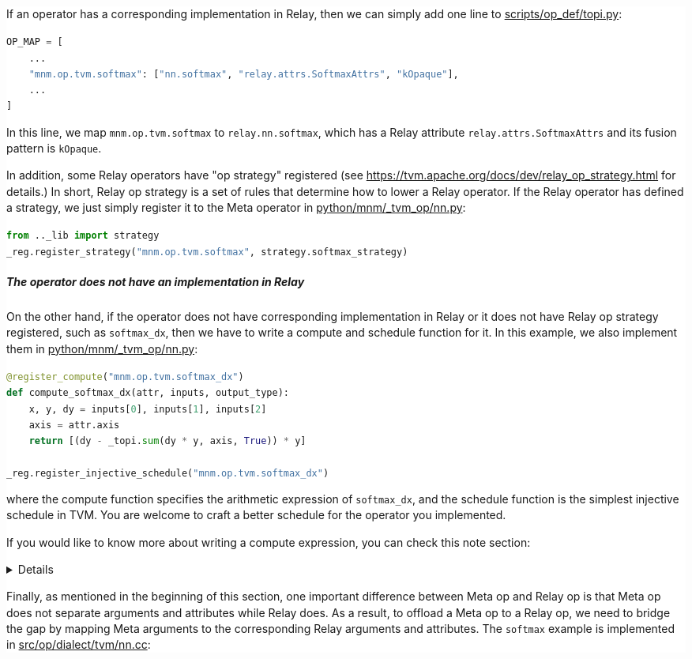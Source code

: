 If an operator has a corresponding implementation in Relay, then we can simply add one line to [scripts/op_def/topi.py](https://github.com/meta-project/meta/blob/3977c035cd6571a4c2504be88701c39550b56d11/scripts/op_def/topi.py):

```python
OP_MAP = [
    ...
    "mnm.op.tvm.softmax": ["nn.softmax", "relay.attrs.SoftmaxAttrs", "kOpaque"],
    ...
]
```

In this line, we map `mnm.op.tvm.softmax` to `relay.nn.softmax`, which has a Relay attribute `relay.attrs.SoftmaxAttrs` and its fusion pattern is `kOpaque`.

In addition, some Relay operators have "op strategy" registered (see https://tvm.apache.org/docs/dev/relay_op_strategy.html for details.) In short, Relay op strategy is a set of rules that determine how to lower a Relay operator. If the Relay operator has defined a strategy, we just simply register it to the Meta operator in [python/mnm/_tvm_op/nn.py](https://github.com/meta-project/meta/blob/3977c035cd6571a4c2504be88701c39550b56d11/python/mnm/_tvm_op/nn.py):

```python
from .._lib import strategy
_reg.register_strategy("mnm.op.tvm.softmax", strategy.softmax_strategy)
```

##### The operator does not have an implementation in Relay

On the other hand, if the operator does not have corresponding implementation in Relay or it does not have Relay op strategy registered, such as `softmax_dx`, then we have to write a compute and schedule function for it. In this example, we also implement them in [python/mnm/_tvm_op/nn.py](https://github.com/meta-project/meta/blob/3977c035cd6571a4c2504be88701c39550b56d11/python/mnm/_tvm_op/nn.py):

```python
@register_compute("mnm.op.tvm.softmax_dx")
def compute_softmax_dx(attr, inputs, output_type):
    x, y, dy = inputs[0], inputs[1], inputs[2]
    axis = attr.axis
    return [(dy - _topi.sum(dy * y, axis, True)) * y]

_reg.register_injective_schedule("mnm.op.tvm.softmax_dx")
```

where the compute function specifies the arithmetic expression of `softmax_dx`, and the schedule function is the simplest injective schedule in TVM. You are welcome to craft a better schedule for the operator you implemented.

If you would like to know more about writing a compute expression, you can check this note section:

<details></details>

Finally, as mentioned in the beginning of this section, one important difference between Meta op and Relay op is that Meta op does not separate arguments and attributes while Relay does. As a result, to offload a Meta op to a Relay op, we need to bridge the gap by mapping Meta arguments to the corresponding Relay arguments and attributes. The `softmax` example is implemented in [src/op/dialect/tvm/nn.cc](https://github.com/meta-project/meta/blob/3977c035cd6571a4c2504be88701c39550b56d11/src/op/dialect/tvm/nn.cc):
